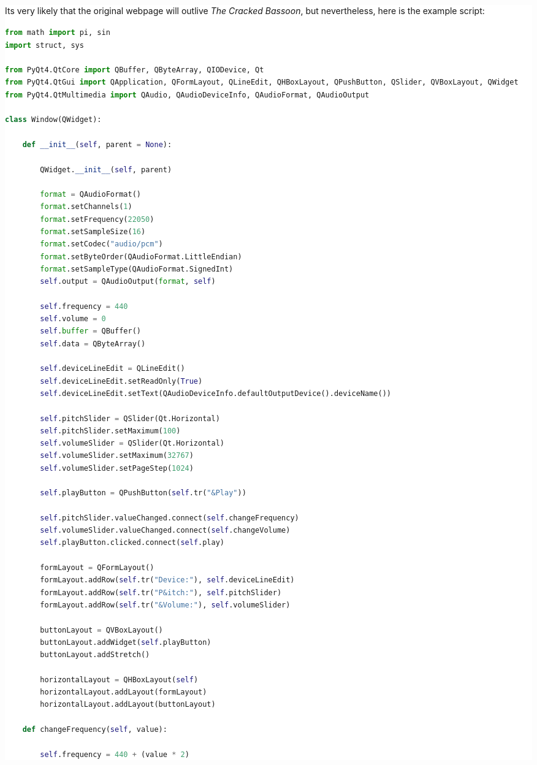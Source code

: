 Its very likely that the original webpage will outlive _The Cracked Bassoon_, but
nevertheless, here is the example script:

```python
from math import pi, sin
import struct, sys

from PyQt4.QtCore import QBuffer, QByteArray, QIODevice, Qt
from PyQt4.QtGui import QApplication, QFormLayout, QLineEdit, QHBoxLayout, QPushButton, QSlider, QVBoxLayout, QWidget
from PyQt4.QtMultimedia import QAudio, QAudioDeviceInfo, QAudioFormat, QAudioOutput

class Window(QWidget):

    def __init__(self, parent = None):
    
        QWidget.__init__(self, parent)
        
        format = QAudioFormat()
        format.setChannels(1)
        format.setFrequency(22050)
        format.setSampleSize(16)
        format.setCodec("audio/pcm")
        format.setByteOrder(QAudioFormat.LittleEndian)
        format.setSampleType(QAudioFormat.SignedInt)
        self.output = QAudioOutput(format, self)
        
        self.frequency = 440
        self.volume = 0
        self.buffer = QBuffer()
        self.data = QByteArray()
        
        self.deviceLineEdit = QLineEdit()
        self.deviceLineEdit.setReadOnly(True)
        self.deviceLineEdit.setText(QAudioDeviceInfo.defaultOutputDevice().deviceName())
        
        self.pitchSlider = QSlider(Qt.Horizontal)
        self.pitchSlider.setMaximum(100)
        self.volumeSlider = QSlider(Qt.Horizontal)
        self.volumeSlider.setMaximum(32767)
        self.volumeSlider.setPageStep(1024)
        
        self.playButton = QPushButton(self.tr("&Play"))
        
        self.pitchSlider.valueChanged.connect(self.changeFrequency)
        self.volumeSlider.valueChanged.connect(self.changeVolume)
        self.playButton.clicked.connect(self.play)
        
        formLayout = QFormLayout()
        formLayout.addRow(self.tr("Device:"), self.deviceLineEdit)
        formLayout.addRow(self.tr("P&itch:"), self.pitchSlider)
        formLayout.addRow(self.tr("&Volume:"), self.volumeSlider)
        
        buttonLayout = QVBoxLayout()
        buttonLayout.addWidget(self.playButton)
        buttonLayout.addStretch()
        
        horizontalLayout = QHBoxLayout(self)
        horizontalLayout.addLayout(formLayout)
        horizontalLayout.addLayout(buttonLayout)
    
    def changeFrequency(self, value):
    
        self.frequency = 440 + (value * 2)
```